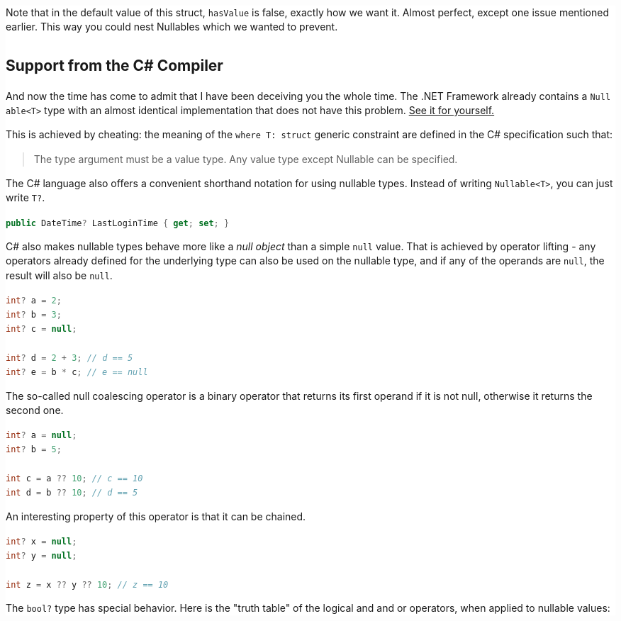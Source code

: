 Note that in the default value of this struct, `hasValue` is false, exactly how we want it. Almost perfect, except one issue mentioned earlier. This way you could nest Nullables which we wanted to prevent.

## Support from the C# Compiler

And now the time has come to admit that I have been deceiving you the whole time. The .NET Framework already contains a `Nullable<T>` type with an almost identical implementation that does not have this problem. [See it for yourself.](https://referencesource.microsoft.com/#mscorlib/system/nullable.cs,ffebe438fd9cbf0e)

This is achieved by cheating: the meaning of the `where T: struct` generic constraint are defined in the C# specification such that:

> The type argument must be a value type. Any value type except Nullable can be specified.

The C# language also offers a convenient shorthand notation for using nullable types. Instead of writing `Nullable<T>`, you can just write `T?`.

```csharp
public DateTime? LastLoginTime { get; set; }
```

C# also makes nullable types behave more like a *null object* than a simple `null` value. That is achieved by operator lifting - any operators already defined for the underlying type can also be used on the nullable type, and if any of the operands are `null`, the result will also be `null`.

```csharp
int? a = 2;
int? b = 3;
int? c = null;

int? d = 2 + 3; // d == 5
int? e = b * c; // e == null
```

The so-called null coalescing operator is a binary operator that returns its first operand if it is not null, otherwise it returns the second one.

```csharp
int? a = null;
int? b = 5;

int c = a ?? 10; // c == 10
int d = b ?? 10; // d == 5
```

An interesting property of this operator is that it can be chained.

```csharp
int? x = null;
int? y = null;

int z = x ?? y ?? 10; // z == 10
```

The `bool?` type has special behavior. Here is the "truth table" of the logical and and or operators, when applied to nullable values:
